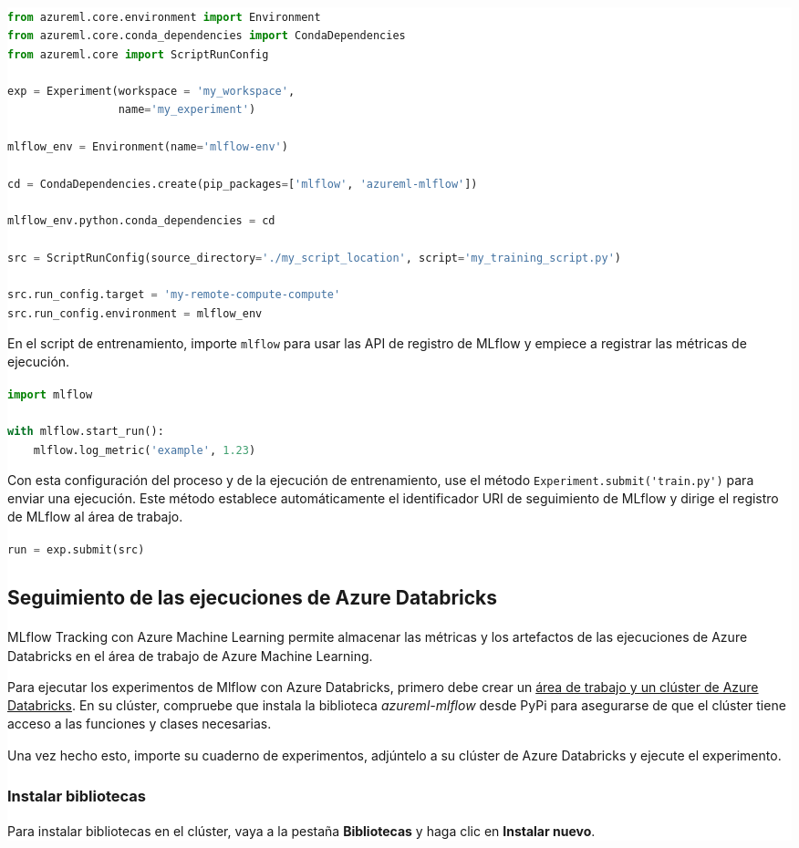 ```Python
from azureml.core.environment import Environment
from azureml.core.conda_dependencies import CondaDependencies
from azureml.core import ScriptRunConfig

exp = Experiment(workspace = 'my_workspace',
                 name='my_experiment')

mlflow_env = Environment(name='mlflow-env')

cd = CondaDependencies.create(pip_packages=['mlflow', 'azureml-mlflow'])

mlflow_env.python.conda_dependencies = cd

src = ScriptRunConfig(source_directory='./my_script_location', script='my_training_script.py')

src.run_config.target = 'my-remote-compute-compute'
src.run_config.environment = mlflow_env
```

En el script de entrenamiento, importe `mlflow` para usar las API de registro de MLflow y empiece a registrar las métricas de ejecución.

```Python
import mlflow

with mlflow.start_run():
    mlflow.log_metric('example', 1.23)
```

Con esta configuración del proceso y de la ejecución de entrenamiento, use el método `Experiment.submit('train.py')` para enviar una ejecución. Este método establece automáticamente el identificador URI de seguimiento de MLflow y dirige el registro de MLflow al área de trabajo.

```Python
run = exp.submit(src)
```

## <a name="track-azure-databricks-runs"></a>Seguimiento de las ejecuciones de Azure Databricks

MLflow Tracking con Azure Machine Learning permite almacenar las métricas y los artefactos de las ejecuciones de Azure Databricks en el área de trabajo de Azure Machine Learning.

Para ejecutar los experimentos de Mlflow con Azure Databricks, primero debe crear un [área de trabajo y un clúster de Azure Databricks](https://docs.microsoft.com/azure/azure-databricks/quickstart-create-databricks-workspace-portal). En su clúster, compruebe que instala la biblioteca *azureml-mlflow* desde PyPi para asegurarse de que el clúster tiene acceso a las funciones y clases necesarias.

Una vez hecho esto, importe su cuaderno de experimentos, adjúntelo a su clúster de Azure Databricks y ejecute el experimento. 

### <a name="install-libraries"></a>Instalar bibliotecas

Para instalar bibliotecas en el clúster, vaya a la pestaña **Bibliotecas** y haga clic en **Instalar nuevo**.

